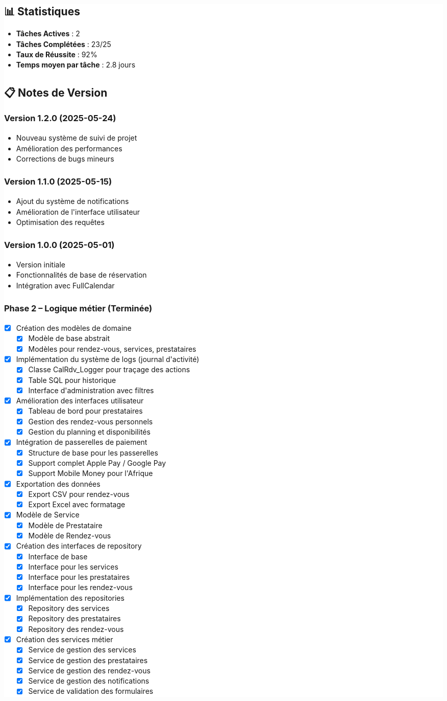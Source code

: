 ## 📊 Statistiques

- **Tâches Actives** : 2
- **Tâches Complétées** : 23/25
- **Taux de Réussite** : 92%
- **Temps moyen par tâche** : 2.8 jours

## 📋 Notes de Version

### Version 1.2.0 (2025-05-24)
- Nouveau système de suivi de projet
- Amélioration des performances
- Corrections de bugs mineurs

### Version 1.1.0 (2025-05-15)
- Ajout du système de notifications
- Amélioration de l'interface utilisateur
- Optimisation des requêtes

### Version 1.0.0 (2025-05-01)
- Version initiale
- Fonctionnalités de base de réservation
- Intégration avec FullCalendar

### Phase 2 – Logique métier (Terminée)
- [x] Création des modèles de domaine
  - [x] Modèle de base abstrait
  - [x] Modèles pour rendez-vous, services, prestataires
- [x] Implémentation du système de logs (journal d'activité)
  - [x] Classe CalRdv_Logger pour traçage des actions
  - [x] Table SQL pour historique
  - [x] Interface d'administration avec filtres
- [x] Amélioration des interfaces utilisateur
  - [x] Tableau de bord pour prestataires
  - [x] Gestion des rendez-vous personnels
  - [x] Gestion du planning et disponibilités
- [x] Intégration de passerelles de paiement
  - [x] Structure de base pour les passerelles
  - [x] Support complet Apple Pay / Google Pay
  - [x] Support Mobile Money pour l'Afrique
- [x] Exportation des données
  - [x] Export CSV pour rendez-vous 
  - [x] Export Excel avec formatage
- [x] Modèle de Service
  - [x] Modèle de Prestataire
  - [x] Modèle de Rendez-vous
- [x] Création des interfaces de repository
  - [x] Interface de base
  - [x] Interface pour les services
  - [x] Interface pour les prestataires
  - [x] Interface pour les rendez-vous
- [x] Implémentation des repositories
  - [x] Repository des services
  - [x] Repository des prestataires
  - [x] Repository des rendez-vous
- [x] Création des services métier
  - [x] Service de gestion des services
  - [x] Service de gestion des prestataires
  - [x] Service de gestion des rendez-vous
  - [x] Service de gestion des notifications
  - [x] Service de validation des formulaires